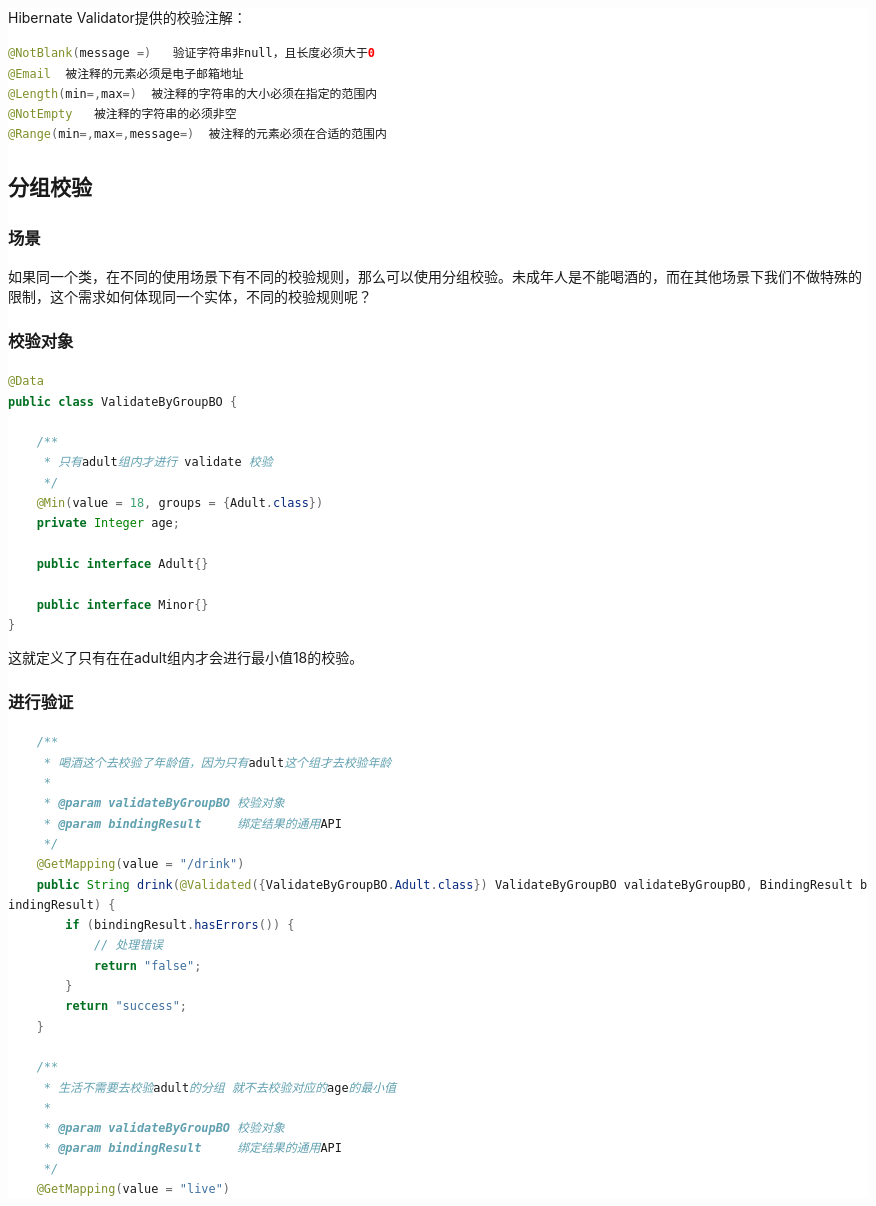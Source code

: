 

Hibernate Validator提供的校验注解：

```java
@NotBlank(message =)   验证字符串非null，且长度必须大于0    
@Email  被注释的元素必须是电子邮箱地址    
@Length(min=,max=)  被注释的字符串的大小必须在指定的范围内    
@NotEmpty   被注释的字符串的必须非空    
@Range(min=,max=,message=)  被注释的元素必须在合适的范围内
```



## 分组校验

### 场景

如果同一个类，在不同的使用场景下有不同的校验规则，那么可以使用分组校验。未成年人是不能喝酒的，而在其他场景下我们不做特殊的限制，这个需求如何体现同一个实体，不同的校验规则呢？

### 校验对象

```java
@Data
public class ValidateByGroupBO {

    /**
     * 只有adult组内才进行 validate 校验
     */
    @Min(value = 18, groups = {Adult.class})
    private Integer age;

    public interface Adult{}

    public interface Minor{}
}
```

这就定义了只有在在adult组内才会进行最小值18的校验。

### 进行验证

```java
    /**
     * 喝酒这个去校验了年龄值，因为只有adult这个组才去校验年龄
     *
     * @param validateByGroupBO 校验对象
     * @param bindingResult     绑定结果的通用API
     */
    @GetMapping(value = "/drink")
    public String drink(@Validated({ValidateByGroupBO.Adult.class}) ValidateByGroupBO validateByGroupBO, BindingResult bindingResult) {
        if (bindingResult.hasErrors()) {
            // 处理错误
            return "false";
        }
        return "success";
    }

    /**
     * 生活不需要去校验adult的分组 就不去校验对应的age的最小值
     *
     * @param validateByGroupBO 校验对象
     * @param bindingResult     绑定结果的通用API
     */
    @GetMapping(value = "live")
```